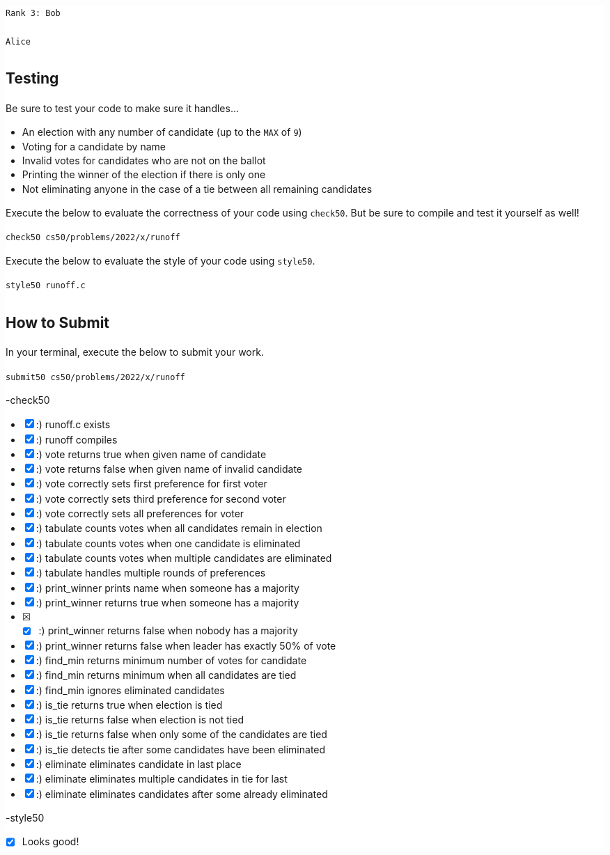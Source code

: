 ```
Rank 3: Bob

Alice
```

## Testing
Be sure to test your code to make sure it handles…

- An election with any number of candidate (up to the `MAX` of `9`)
- Voting for a candidate by name
- Invalid votes for candidates who are not on the ballot
- Printing the winner of the election if there is only one
- Not eliminating anyone in the case of a tie between all remaining candidates

Execute the below to evaluate the correctness of your code using `check50`. But be sure to compile and test it yourself as well!

```
check50 cs50/problems/2022/x/runoff
```

Execute the below to evaluate the style of your code using `style50`.

```
style50 runoff.c
```

## How to Submit
In your terminal, execute the below to submit your work.

```
submit50 cs50/problems/2022/x/runoff
```

-check50
- [x] :) runoff.c exists
- [x] :) runoff compiles
- [x] :) vote returns true when given name of candidate
- [x] :) vote returns false when given name of invalid candidate
- [x] :) vote correctly sets first preference for first voter
- [x] :) vote correctly sets third preference for second voter
- [x] :) vote correctly sets all preferences for voter
- [x] :) tabulate counts votes when all candidates remain in election
- [x] :) tabulate counts votes when one candidate is eliminated
- [x] :) tabulate counts votes when multiple candidates are eliminated
- [x] :) tabulate handles multiple rounds of preferences
- [x] :) print_winner prints name when someone has a majority
- [x] :) print_winner returns true when someone has a majority
- [x] - [x] :) print_winner returns false when nobody has a majority
- [x] :) print_winner returns false when leader has exactly 50% of vote
- [x] :) find_min returns minimum number of votes for candidate
- [x] :) find_min returns minimum when all candidates are tied
- [x] :) find_min ignores eliminated candidates
- [x] :) is_tie returns true when election is tied
- [x] :) is_tie returns false when election is not tied
- [x] :) is_tie returns false when only some of the candidates are tied
- [x] :) is_tie detects tie after some candidates have been eliminated
- [x] :) eliminate eliminates candidate in last place
- [x] :) eliminate eliminates multiple candidates in tie for last
- [x] :) eliminate eliminates candidates after some already eliminated

-style50
- [x] Looks good!
